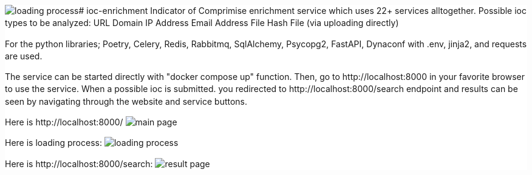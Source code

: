<img width="1470" alt="loading process" src="https://github.com/relixia/ioc-enrichment/assets/77904399/1b74f92c-6829-4e3f-9c63-4c96e6251153"># ioc-enrichment
Indicator of Comprimise enrichment service which uses 22+ services alltogether.
Possible ioc types to be analyzed:
  URL
  Domain
  IP Address
  Email Address
  File Hash
  File (via uploading directly)

For the python libraries; Poetry, Celery, Redis, Rabbitmq, SqlAlchemy, Psycopg2, FastAPI, Dynaconf with .env, jinja2, and requests are used.

The service can be started directly with "docker compose up" function.
Then, go to http://localhost:8000 in your favorite browser to use the service. When a possible ioc is submitted. you redirected to http://localhost:8000/search endpoint and results can be seen by navigating through the website and service buttons. 

Here is http://localhost:8000/
<img width="1470" alt="main page" src="https://github.com/relixia/ioc-enrichment/assets/77904399/aaba5fe9-63a8-44fc-9a74-b2748e93db58">

Here is loading process:
<img width="1470" alt="loading process" src="https://github.com/relixia/ioc-enrichment/assets/77904399/17880beb-ca4a-4519-9241-cc4454ecc8bc">

Here is http://localhost:8000/search:
<img width="1470" alt="result page" src="https://github.com/relixia/ioc-enrichment/assets/77904399/4238982d-f4c3-4671-9e7f-ba1ce5d594bc">




